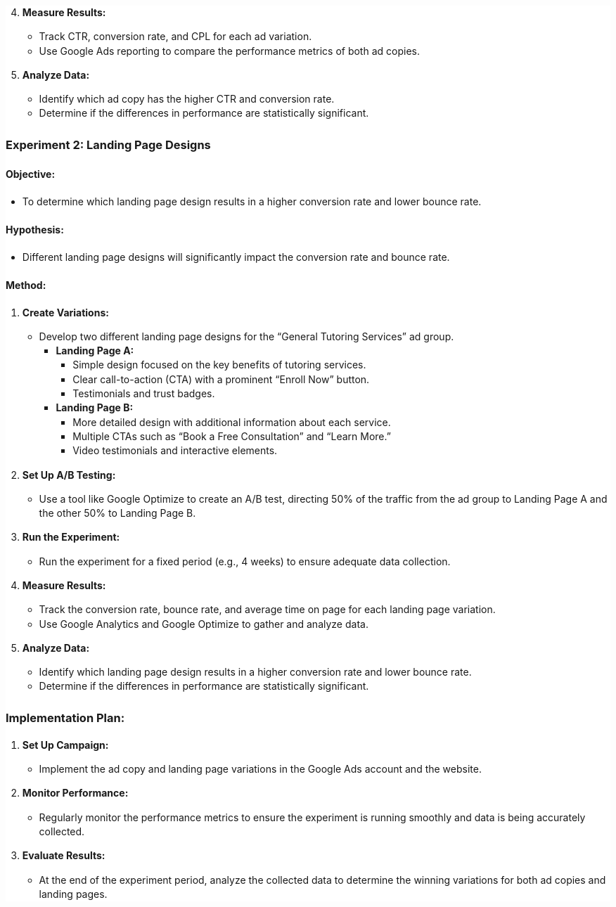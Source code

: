 4. **Measure Results:**
   - Track CTR, conversion rate, and CPL for each ad variation.
   - Use Google Ads reporting to compare the performance metrics of both ad copies.

5. **Analyze Data:**
   - Identify which ad copy has the higher CTR and conversion rate.
   - Determine if the differences in performance are statistically significant.

### Experiment 2: Landing Page Designs

#### Objective:
- To determine which landing page design results in a higher conversion rate and lower bounce rate.

#### Hypothesis:
- Different landing page designs will significantly impact the conversion rate and bounce rate.

#### Method:

1. **Create Variations:**
   - Develop two different landing page designs for the “General Tutoring Services” ad group.
     - **Landing Page A:**
       - Simple design focused on the key benefits of tutoring services.
       - Clear call-to-action (CTA) with a prominent “Enroll Now” button.
       - Testimonials and trust badges.
     - **Landing Page B:**
       - More detailed design with additional information about each service.
       - Multiple CTAs such as “Book a Free Consultation” and “Learn More.”
       - Video testimonials and interactive elements.

2. **Set Up A/B Testing:**
   - Use a tool like Google Optimize to create an A/B test, directing 50% of the traffic from the ad group to Landing Page A and the other 50% to Landing Page B.

3. **Run the Experiment:**
   - Run the experiment for a fixed period (e.g., 4 weeks) to ensure adequate data collection.

4. **Measure Results:**
   - Track the conversion rate, bounce rate, and average time on page for each landing page variation.
   - Use Google Analytics and Google Optimize to gather and analyze data.

5. **Analyze Data:**
   - Identify which landing page design results in a higher conversion rate and lower bounce rate.
   - Determine if the differences in performance are statistically significant.

### Implementation Plan:

1. **Set Up Campaign:**
   - Implement the ad copy and landing page variations in the Google Ads account and the website.

2. **Monitor Performance:**
   - Regularly monitor the performance metrics to ensure the experiment is running smoothly and data is being accurately collected.

3. **Evaluate Results:**
   - At the end of the experiment period, analyze the collected data to determine the winning variations for both ad copies and landing pages.
